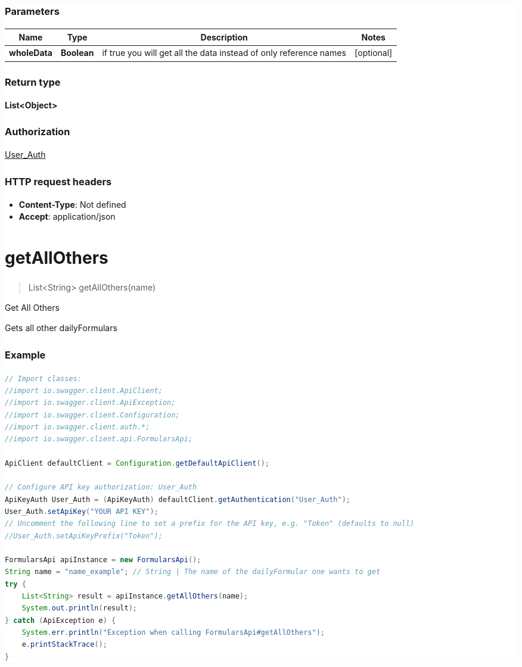 ### Parameters

Name | Type | Description  | Notes
------------- | ------------- | ------------- | -------------
 **wholeData** | **Boolean**| if true you will get all the data instead of only reference names | [optional]

### Return type

**List&lt;Object&gt;**

### Authorization

[User_Auth](../README.md#User_Auth)

### HTTP request headers

 - **Content-Type**: Not defined
 - **Accept**: application/json

<a name="getAllOthers"></a>
# **getAllOthers**
> List&lt;String&gt; getAllOthers(name)

Get All Others

Gets all other dailyFormulars

### Example
```java
// Import classes:
//import io.swagger.client.ApiClient;
//import io.swagger.client.ApiException;
//import io.swagger.client.Configuration;
//import io.swagger.client.auth.*;
//import io.swagger.client.api.FormularsApi;

ApiClient defaultClient = Configuration.getDefaultApiClient();

// Configure API key authorization: User_Auth
ApiKeyAuth User_Auth = (ApiKeyAuth) defaultClient.getAuthentication("User_Auth");
User_Auth.setApiKey("YOUR API KEY");
// Uncomment the following line to set a prefix for the API key, e.g. "Token" (defaults to null)
//User_Auth.setApiKeyPrefix("Token");

FormularsApi apiInstance = new FormularsApi();
String name = "name_example"; // String | The name of the dailyFormular one wants to get
try {
    List<String> result = apiInstance.getAllOthers(name);
    System.out.println(result);
} catch (ApiException e) {
    System.err.println("Exception when calling FormularsApi#getAllOthers");
    e.printStackTrace();
}
```
